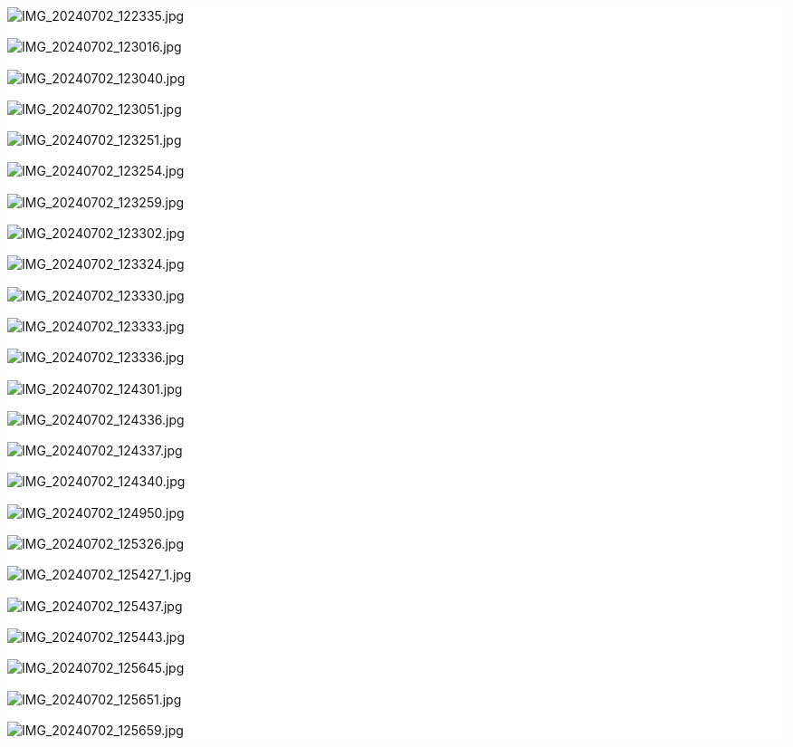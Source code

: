 ![](https://cdn.fghrsh.net/blogcdn/2025/01/202501048870_1704.jpg!q30.600p.jpg "IMG_20240702_122335.jpg")

![](https://cdn.fghrsh.net/blogcdn/2025/01/202501042992_9385.jpg!q30.600p.jpg "IMG_20240702_123016.jpg")

![](https://cdn.fghrsh.net/blogcdn/2025/01/202501046685_2982.jpg!q30.600p.jpg "IMG_20240702_123040.jpg")

![](https://cdn.fghrsh.net/blogcdn/2025/01/202501047900_2306.jpg!q30.600p.jpg "IMG_20240702_123051.jpg")

![](https://cdn.fghrsh.net/blogcdn/2025/01/202501049264_4116.jpg!q30.600p.jpg "IMG_20240702_123251.jpg")

![](https://cdn.fghrsh.net/blogcdn/2025/01/202501046168_3334.jpg!q30.600p.jpg "IMG_20240702_123254.jpg")

![](https://cdn.fghrsh.net/blogcdn/2025/01/202501047256_6764.jpg!q30.600p.jpg "IMG_20240702_123259.jpg")

![](https://cdn.fghrsh.net/blogcdn/2025/01/202501048062_3267.jpg!q30.600p.jpg "IMG_20240702_123302.jpg")

![](https://cdn.fghrsh.net/blogcdn/2025/01/202501045190_3151.jpg!q30.600p.jpg "IMG_20240702_123324.jpg")

![](https://cdn.fghrsh.net/blogcdn/2025/01/202501049815_2228.jpg!q30.600p.jpg "IMG_20240702_123330.jpg")

![](https://cdn.fghrsh.net/blogcdn/2025/01/202501048210_1995.jpg!q30.600p.jpg "IMG_20240702_123333.jpg")

![](https://cdn.fghrsh.net/blogcdn/2025/01/202501043565_6936.jpg!q30.600p.jpg "IMG_20240702_123336.jpg")

![](https://cdn.fghrsh.net/blogcdn/2025/01/202501042074_68.jpg!q30.600p.jpg "IMG_20240702_124301.jpg")

![](https://cdn.fghrsh.net/blogcdn/2025/01/202501047978_6238.jpg!q30.600p.jpg "IMG_20240702_124336.jpg")

![](https://cdn.fghrsh.net/blogcdn/2025/01/202501042477_9802.jpg!q30.600p.jpg "IMG_20240702_124337.jpg")

![](https://cdn.fghrsh.net/blogcdn/2025/01/202501043122_4808.jpg!q30.600p.jpg "IMG_20240702_124340.jpg")

![](https://cdn.fghrsh.net/blogcdn/2025/01/202501048758_4528.jpg!q30.600p.jpg "IMG_20240702_124950.jpg")

![](https://cdn.fghrsh.net/blogcdn/2025/01/202501043003_7647.jpg!q30.600p.jpg "IMG_20240702_125326.jpg")

![](https://cdn.fghrsh.net/blogcdn/2025/01/202501043471_766.jpg!q30.600p.jpg "IMG_20240702_125427_1.jpg")

![](https://cdn.fghrsh.net/blogcdn/2025/01/202501049683_2032.jpg!q30.600p.jpg "IMG_20240702_125437.jpg")

![](https://cdn.fghrsh.net/blogcdn/2025/01/202501041045_9829.jpg!q30.600p.jpg "IMG_20240702_125443.jpg")

![](https://cdn.fghrsh.net/blogcdn/2025/01/202501042312_6409.jpg!q30.600p.jpg "IMG_20240702_125645.jpg")

![](https://cdn.fghrsh.net/blogcdn/2025/01/202501049171_1254.jpg!q30.600p.jpg "IMG_20240702_125651.jpg")

![](https://cdn.fghrsh.net/blogcdn/2025/01/202501048006_9375.jpg!q30.600p.jpg "IMG_20240702_125659.jpg")
